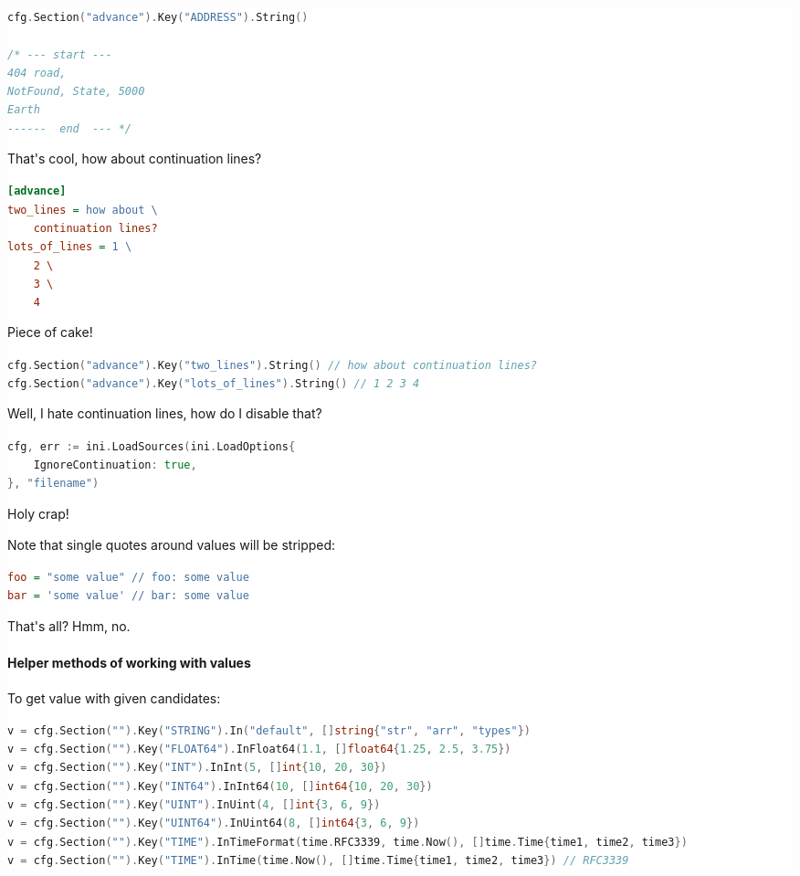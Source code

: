 ```go
cfg.Section("advance").Key("ADDRESS").String()

/* --- start ---
404 road,
NotFound, State, 5000
Earth
------  end  --- */
```

That's cool, how about continuation lines?

```ini
[advance]
two_lines = how about \
	continuation lines?
lots_of_lines = 1 \
	2 \
	3 \
	4
```

Piece of cake!

```go
cfg.Section("advance").Key("two_lines").String() // how about continuation lines?
cfg.Section("advance").Key("lots_of_lines").String() // 1 2 3 4
```

Well, I hate continuation lines, how do I disable that?

```go
cfg, err := ini.LoadSources(ini.LoadOptions{
	IgnoreContinuation: true,
}, "filename")
```

Holy crap!

Note that single quotes around values will be stripped:

```ini
foo = "some value" // foo: some value
bar = 'some value' // bar: some value
```

That's all? Hmm, no.

#### Helper methods of working with values

To get value with given candidates:

```go
v = cfg.Section("").Key("STRING").In("default", []string{"str", "arr", "types"})
v = cfg.Section("").Key("FLOAT64").InFloat64(1.1, []float64{1.25, 2.5, 3.75})
v = cfg.Section("").Key("INT").InInt(5, []int{10, 20, 30})
v = cfg.Section("").Key("INT64").InInt64(10, []int64{10, 20, 30})
v = cfg.Section("").Key("UINT").InUint(4, []int{3, 6, 9})
v = cfg.Section("").Key("UINT64").InUint64(8, []int64{3, 6, 9})
v = cfg.Section("").Key("TIME").InTimeFormat(time.RFC3339, time.Now(), []time.Time{time1, time2, time3})
v = cfg.Section("").Key("TIME").InTime(time.Now(), []time.Time{time1, time2, time3}) // RFC3339
```
